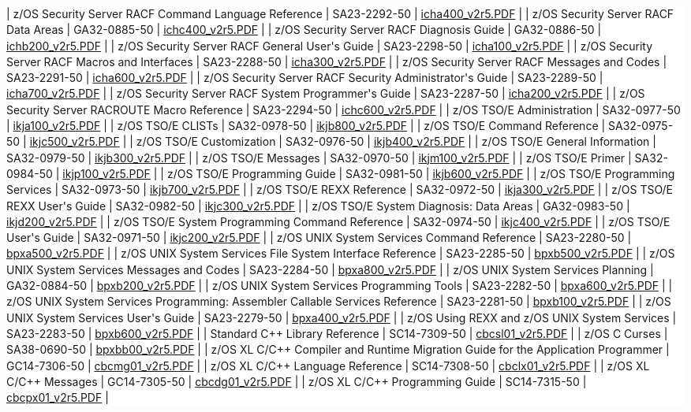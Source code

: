 | z/OS Security Server RACF Command Language Reference | SA23-2292-50 | [icha400\_v2r5.PDF](resources/icha400_v2r5.pdf) |
| z/OS Security Server RACF Data Areas | GA32-0885-50 | [ichc400\_v2r5.PDF](resources/ichc400_v2r5.pdf) |
| z/OS Security Server RACF Diagnosis Guide | GA32-0886-50 | [ichb200\_v2r5.PDF](resources/ichb200_v2r5.pdf) |
| z/OS Security Server RACF General User's Guide | SA23-2298-50 | [icha100\_v2r5.PDF](resources/icha100_v2r5.pdf) |
| z/OS Security Server RACF Macros and Interfaces | SA23-2288-50 | [icha300\_v2r5.PDF](resources/icha300_v2r5.pdf) |
| z/OS Security Server RACF Messages and Codes | SA23-2291-50 | [icha600\_v2r5.PDF](resources/icha600_v2r5.pdf) |
| z/OS Security Server RACF Security Administrator's Guide | SA23-2289-50 | [icha700\_v2r5.PDF](resources/icha700_v2r5.pdf) |
| z/OS Security Server RACF System Programmer's Guide | SA23-2287-50 | [icha200\_v2r5.PDF](resources/icha200_v2r5.pdf) |
| z/OS Security Server RACROUTE Macro Reference | SA23-2294-50 | [ichc600\_v2r5.PDF](resources/ichc600_v2r5.pdf) |
| z/OS TSO/E Administration | SA32-0977-50 | [ikja100\_v2r5.PDF](resources/ikja100_v2r5.pdf) |
| z/OS TSO/E CLISTs | SA32-0978-50 | [ikjb800\_v2r5.PDF](resources/ikjb800_v2r5.pdf) |
| z/OS TSO/E Command Reference | SA32-0975-50 | [ikjc500\_v2r5.PDF](resources/ikjc500_v2r5.pdf) |
| z/OS TSO/E Customization | SA32-0976-50 | [ikjb400\_v2r5.PDF](resources/ikjb400_v2r5.pdf) |
| z/OS TSO/E General Information | SA32-0979-50 | [ikjb300\_v2r5.PDF](resources/ikjb300_v2r5.pdf) |
| z/OS TSO/E Messages | SA32-0970-50 | [ikjm100\_v2r5.PDF](resources/ikjm100_v2r5.pdf) |
| z/OS TSO/E Primer | SA32-0984-50 | [ikjp100\_v2r5.PDF](resources/ikjp100_v2r5.pdf) |
| z/OS TSO/E Programming Guide | SA32-0981-50 | [ikjb600\_v2r5.PDF](resources/ikjb600_v2r5.pdf) |
| z/OS TSO/E Programming Services | SA32-0973-50 | [ikjb700\_v2r5.PDF](resources/ikjb700_v2r5.pdf) |
| z/OS TSO/E REXX Reference | SA32-0972-50 | [ikja300\_v2r5.PDF](resources/ikja300_v2r5.pdf) |
| z/OS TSO/E REXX User's Guide | SA32-0982-50 | [ikjc300\_v2r5.PDF](resources/ikjc300_v2r5.pdf) |
| z/OS TSO/E System Diagnosis: Data Areas | GA32-0983-50 | [ikjd200\_v2r5.PDF](resources/ikjd200_v2r5.pdf) |
| z/OS TSO/E System Programming Command Reference | SA32-0974-50 | [ikjc400\_v2r5.PDF](resources/ikjc400_v2r5.pdf) |
| z/OS TSO/E User's Guide | SA32-0971-50 | [ikjc200\_v2r5.PDF](resources/ikjc200_v2r5.pdf) |
| z/OS UNIX System Services Command Reference | SA23-2280-50 | [bpxa500\_v2r5.PDF](resources/bpxa500_v2r5.pdf) |
| z/OS UNIX System Services File System Interface Reference | SA23-2285-50 | [bpxb500\_v2r5.PDF](resources/bpxb500_v2r5.pdf) |
| z/OS UNIX System Services Messages and Codes | SA23-2284-50 | [bpxa800\_v2r5.PDF](resources/bpxa800_v2r5.pdf) |
| z/OS UNIX System Services Planning | GA32-0884-50 | [bpxb200\_v2r5.PDF](resources/bpxb200_v2r5.pdf) |
| z/OS UNIX System Services Programming Tools | SA23-2282-50 | [bpxa600\_v2r5.PDF](resources/bpxa600_v2r5.pdf) |
| z/OS UNIX System Services Programming: Assembler Callable Services Reference | SA23-2281-50 | [bpxb100\_v2r5.PDF](resources/bpxb100_v2r5.pdf) |
| z/OS UNIX System Services User's Guide | SA23-2279-50 | [bpxa400\_v2r5.PDF](resources/bpxa400_v2r5.pdf) |
| z/OS Using REXX and z/OS UNIX System Services | SA23-2283-50 | [bpxb600\_v2r5.PDF](resources/bpxb600_v2r5.pdf) |
| Standard C++ Library Reference | SC14-7309-50 | [cbcsl01\_v2r5.PDF](resources/cbcsl01_v2r5.pdf) |
| z/OS C Curses | SA38-0690-50 | [bpxbb00\_v2r5.PDF](resources/bpxbb00_v2r5.pdf) |
| z/OS XL C/C++ Compiler and Runtime Migration Guide for the Application Programmer | GC14-7306-50 | [cbcmg01\_v2r5.PDF](resources/cbcmg01_v2r5.pdf) |
| z/OS XL C/C++ Language Reference | SC14-7308-50 | [cbclx01\_v2r5.PDF](resources/cbclx01_v2r5.pdf) |
| z/OS XL C/C++ Messages | GC14-7305-50 | [cbcdg01\_v2r5.PDF](resources/cbcdg01_v2r5.pdf) |
| z/OS XL C/C++ Programming Guide | SC14-7315-50 | [cbcpx01\_v2r5.PDF](resources/cbcpx01_v2r5.pdf) |